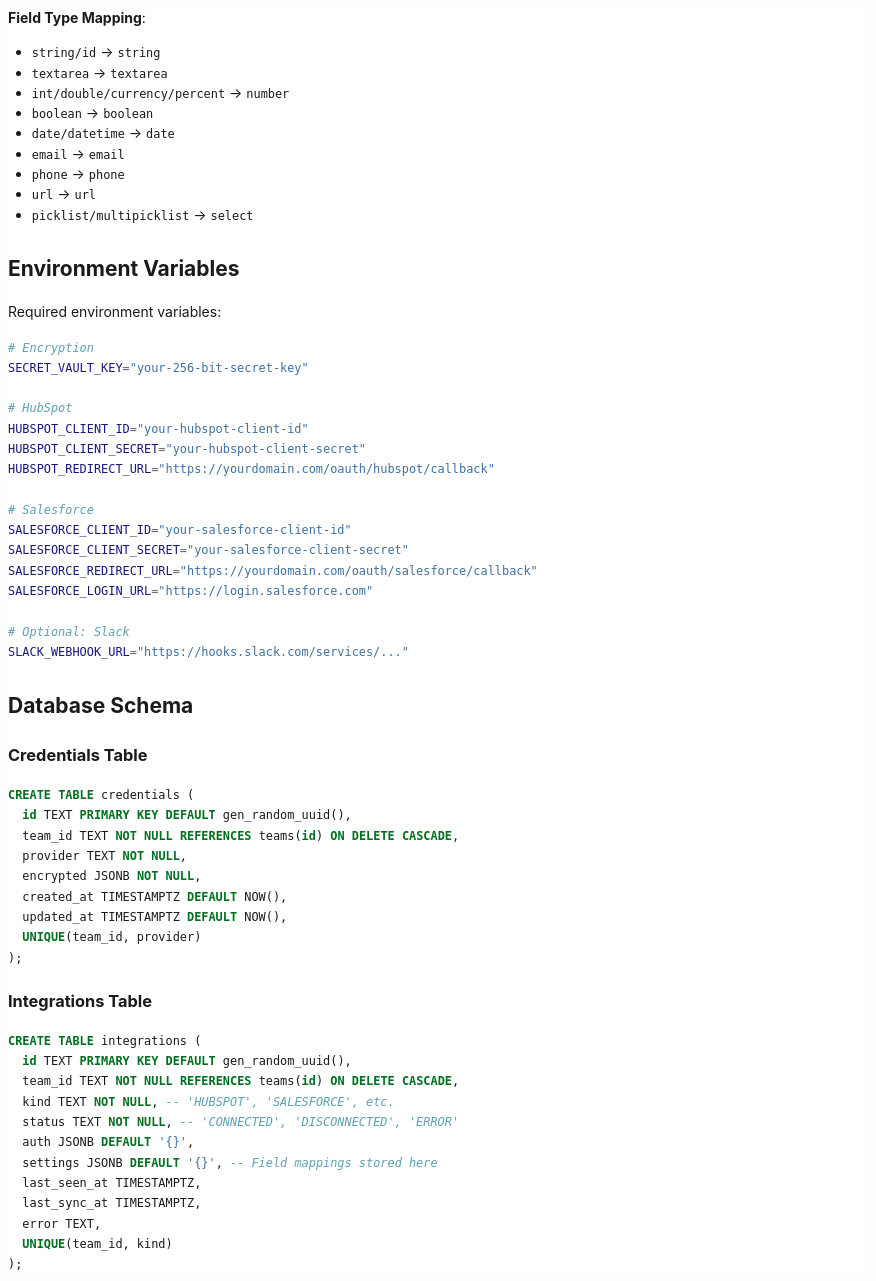**Field Type Mapping**:
- `string/id` → `string`
- `textarea` → `textarea`
- `int/double/currency/percent` → `number`
- `boolean` → `boolean`
- `date/datetime` → `date`
- `email` → `email`
- `phone` → `phone`
- `url` → `url`
- `picklist/multipicklist` → `select`

## Environment Variables

Required environment variables:

```bash
# Encryption
SECRET_VAULT_KEY="your-256-bit-secret-key"

# HubSpot
HUBSPOT_CLIENT_ID="your-hubspot-client-id"
HUBSPOT_CLIENT_SECRET="your-hubspot-client-secret"
HUBSPOT_REDIRECT_URL="https://yourdomain.com/oauth/hubspot/callback"

# Salesforce
SALESFORCE_CLIENT_ID="your-salesforce-client-id"
SALESFORCE_CLIENT_SECRET="your-salesforce-client-secret"
SALESFORCE_REDIRECT_URL="https://yourdomain.com/oauth/salesforce/callback"
SALESFORCE_LOGIN_URL="https://login.salesforce.com"

# Optional: Slack
SLACK_WEBHOOK_URL="https://hooks.slack.com/services/..."
```

## Database Schema

### Credentials Table
```sql
CREATE TABLE credentials (
  id TEXT PRIMARY KEY DEFAULT gen_random_uuid(),
  team_id TEXT NOT NULL REFERENCES teams(id) ON DELETE CASCADE,
  provider TEXT NOT NULL,
  encrypted JSONB NOT NULL,
  created_at TIMESTAMPTZ DEFAULT NOW(),
  updated_at TIMESTAMPTZ DEFAULT NOW(),
  UNIQUE(team_id, provider)
);
```

### Integrations Table
```sql
CREATE TABLE integrations (
  id TEXT PRIMARY KEY DEFAULT gen_random_uuid(),
  team_id TEXT NOT NULL REFERENCES teams(id) ON DELETE CASCADE,
  kind TEXT NOT NULL, -- 'HUBSPOT', 'SALESFORCE', etc.
  status TEXT NOT NULL, -- 'CONNECTED', 'DISCONNECTED', 'ERROR'
  auth JSONB DEFAULT '{}',
  settings JSONB DEFAULT '{}', -- Field mappings stored here
  last_seen_at TIMESTAMPTZ,
  last_sync_at TIMESTAMPTZ,
  error TEXT,
  UNIQUE(team_id, kind)
);
```